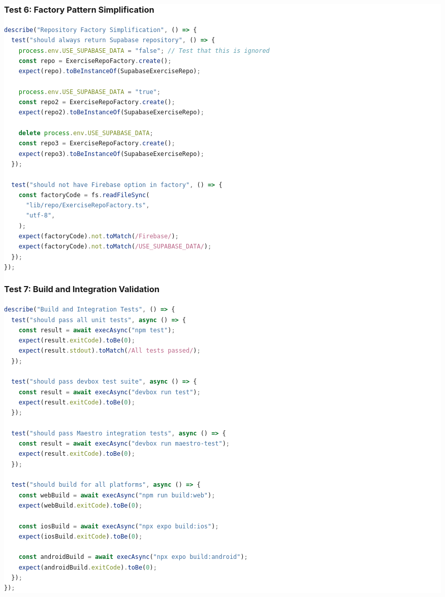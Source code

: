 ### Test 6: Factory Pattern Simplification

```typescript
describe("Repository Factory Simplification", () => {
  test("should always return Supabase repository", () => {
    process.env.USE_SUPABASE_DATA = "false"; // Test that this is ignored
    const repo = ExerciseRepoFactory.create();
    expect(repo).toBeInstanceOf(SupabaseExerciseRepo);

    process.env.USE_SUPABASE_DATA = "true";
    const repo2 = ExerciseRepoFactory.create();
    expect(repo2).toBeInstanceOf(SupabaseExerciseRepo);

    delete process.env.USE_SUPABASE_DATA;
    const repo3 = ExerciseRepoFactory.create();
    expect(repo3).toBeInstanceOf(SupabaseExerciseRepo);
  });

  test("should not have Firebase option in factory", () => {
    const factoryCode = fs.readFileSync(
      "lib/repo/ExerciseRepoFactory.ts",
      "utf-8",
    );
    expect(factoryCode).not.toMatch(/Firebase/);
    expect(factoryCode).not.toMatch(/USE_SUPABASE_DATA/);
  });
});
```

### Test 7: Build and Integration Validation

```typescript
describe("Build and Integration Tests", () => {
  test("should pass all unit tests", async () => {
    const result = await execAsync("npm test");
    expect(result.exitCode).toBe(0);
    expect(result.stdout).toMatch(/All tests passed/);
  });

  test("should pass devbox test suite", async () => {
    const result = await execAsync("devbox run test");
    expect(result.exitCode).toBe(0);
  });

  test("should pass Maestro integration tests", async () => {
    const result = await execAsync("devbox run maestro-test");
    expect(result.exitCode).toBe(0);
  });

  test("should build for all platforms", async () => {
    const webBuild = await execAsync("npm run build:web");
    expect(webBuild.exitCode).toBe(0);

    const iosBuild = await execAsync("npx expo build:ios");
    expect(iosBuild.exitCode).toBe(0);

    const androidBuild = await execAsync("npx expo build:android");
    expect(androidBuild.exitCode).toBe(0);
  });
});
```
